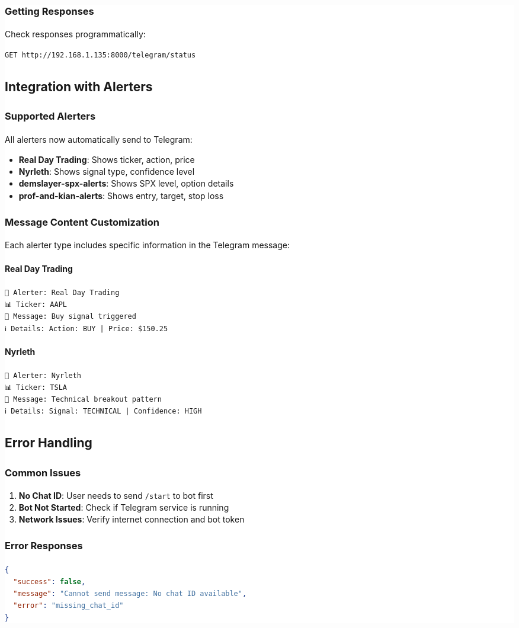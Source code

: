 ### Getting Responses
Check responses programmatically:
```bash
GET http://192.168.1.135:8000/telegram/status
```

## Integration with Alerters

### Supported Alerters
All alerters now automatically send to Telegram:
- **Real Day Trading**: Shows ticker, action, price
- **Nyrleth**: Shows signal type, confidence level  
- **demslayer-spx-alerts**: Shows SPX level, option details
- **prof-and-kian-alerts**: Shows entry, target, stop loss

### Message Content Customization
Each alerter type includes specific information in the Telegram message:

#### Real Day Trading
```
🎯 Alerter: Real Day Trading
📊 Ticker: AAPL
💬 Message: Buy signal triggered
ℹ️ Details: Action: BUY | Price: $150.25
```

#### Nyrleth
```
🎯 Alerter: Nyrleth  
📊 Ticker: TSLA
💬 Message: Technical breakout pattern
ℹ️ Details: Signal: TECHNICAL | Confidence: HIGH
```

## Error Handling

### Common Issues
1. **No Chat ID**: User needs to send `/start` to bot first
2. **Bot Not Started**: Check if Telegram service is running
3. **Network Issues**: Verify internet connection and bot token

### Error Responses
```json
{
  "success": false,
  "message": "Cannot send message: No chat ID available",
  "error": "missing_chat_id"
}
```
